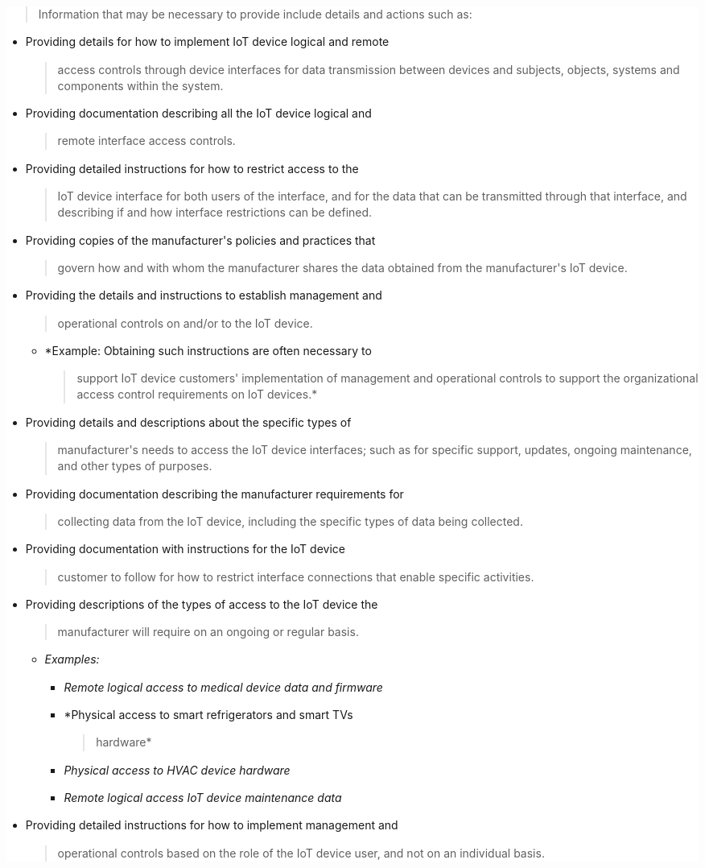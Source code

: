 > Information that may be necessary to provide include details and
> actions such as:

-   Providing details for how to implement IoT device logical and remote
    > access controls through device interfaces for data transmission
    > between devices and subjects, objects, systems and components
    > within the system.

-   Providing documentation describing all the IoT device logical and
    > remote interface access controls.

-   Providing detailed instructions for how to restrict access to the
    > IoT device interface for both users of the interface, and for the
    > data that can be transmitted through that interface, and
    > describing if and how interface restrictions can be defined.

-   Providing copies of the manufacturer\'s policies and practices that
    > govern how and with whom the manufacturer shares the data obtained
    > from the manufacturer\'s IoT device.

-   Providing the details and instructions to establish management and
    > operational controls on and/or to the IoT device.

    -   *Example: Obtaining such instructions are often necessary to
        > support IoT device customers' implementation of management and
        > operational controls to support the organizational access
        > control requirements on IoT devices.*

-   Providing details and descriptions about the specific types of
    > manufacturer's needs to access the IoT device interfaces; such as
    > for specific support, updates, ongoing maintenance, and other
    > types of purposes.

-   Providing documentation describing the manufacturer requirements for
    > collecting data from the IoT device, including the specific types
    > of data being collected.

-   Providing documentation with instructions for the IoT device
    > customer to follow for how to restrict interface connections that
    > enable specific activities.

-   Providing descriptions of the types of access to the IoT device the
    > manufacturer will require on an ongoing or regular basis.

    -   *Examples:*

        -   *Remote logical access to medical device data and firmware*

        -   *Physical access to smart refrigerators and smart TVs
            > hardware*

        -   *Physical access to HVAC device hardware*

        -   *Remote logical access IoT device maintenance data*

-   Providing detailed instructions for how to implement management and
    > operational controls based on the role of the IoT device user, and
    > not on an individual basis.
